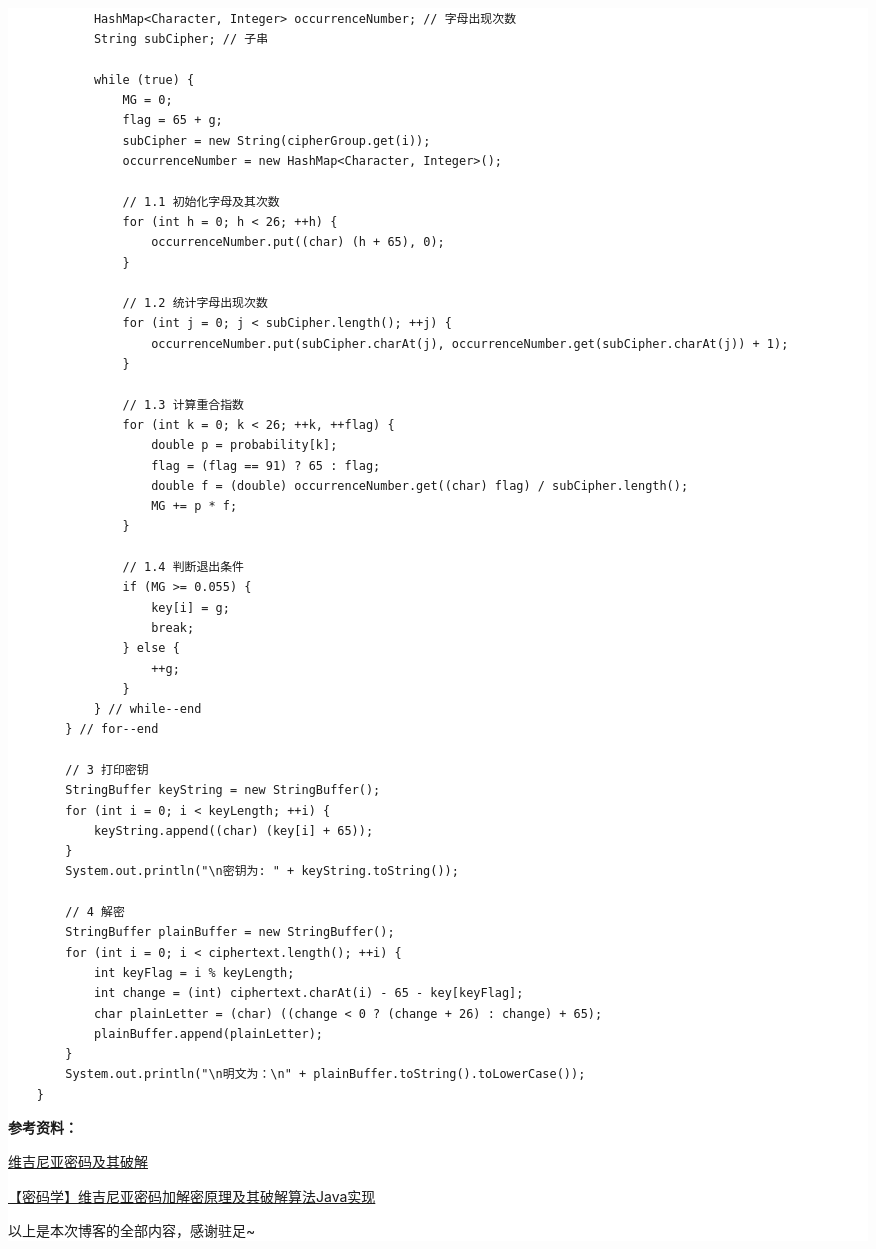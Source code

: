 ```
            HashMap<Character, Integer> occurrenceNumber; // 字母出现次数
            String subCipher; // 子串

            while (true) {
                MG = 0;
                flag = 65 + g;
                subCipher = new String(cipherGroup.get(i));
                occurrenceNumber = new HashMap<Character, Integer>();

                // 1.1 初始化字母及其次数
                for (int h = 0; h < 26; ++h) {
                    occurrenceNumber.put((char) (h + 65), 0);
                }

                // 1.2 统计字母出现次数
                for (int j = 0; j < subCipher.length(); ++j) {
                    occurrenceNumber.put(subCipher.charAt(j), occurrenceNumber.get(subCipher.charAt(j)) + 1);
                }

                // 1.3 计算重合指数
                for (int k = 0; k < 26; ++k, ++flag) {
                    double p = probability[k];
                    flag = (flag == 91) ? 65 : flag;
                    double f = (double) occurrenceNumber.get((char) flag) / subCipher.length();
                    MG += p * f;
                }

                // 1.4 判断退出条件
                if (MG >= 0.055) {
                    key[i] = g;
                    break;
                } else {
                    ++g;
                }
            } // while--end
        } // for--end

        // 3 打印密钥
        StringBuffer keyString = new StringBuffer();
        for (int i = 0; i < keyLength; ++i) {
            keyString.append((char) (key[i] + 65));
        }
        System.out.println("\n密钥为: " + keyString.toString());

        // 4 解密
        StringBuffer plainBuffer = new StringBuffer();
        for (int i = 0; i < ciphertext.length(); ++i) {
            int keyFlag = i % keyLength;
            int change = (int) ciphertext.charAt(i) - 65 - key[keyFlag];
            char plainLetter = (char) ((change < 0 ? (change + 26) : change) + 65);
            plainBuffer.append(plainLetter);
        }
        System.out.println("\n明文为：\n" + plainBuffer.toString().toLowerCase());
    }

```

**参考资料：**

[维吉尼亚密码及其破解](https://blog.csdn.net/limisky/article/details/16885959)

[【密码学】维吉尼亚密码加解密原理及其破解算法Java实现](https://blog.csdn.net/white_idiot/article/details/61201864)


以上是本次博客的全部内容，感谢驻足~
